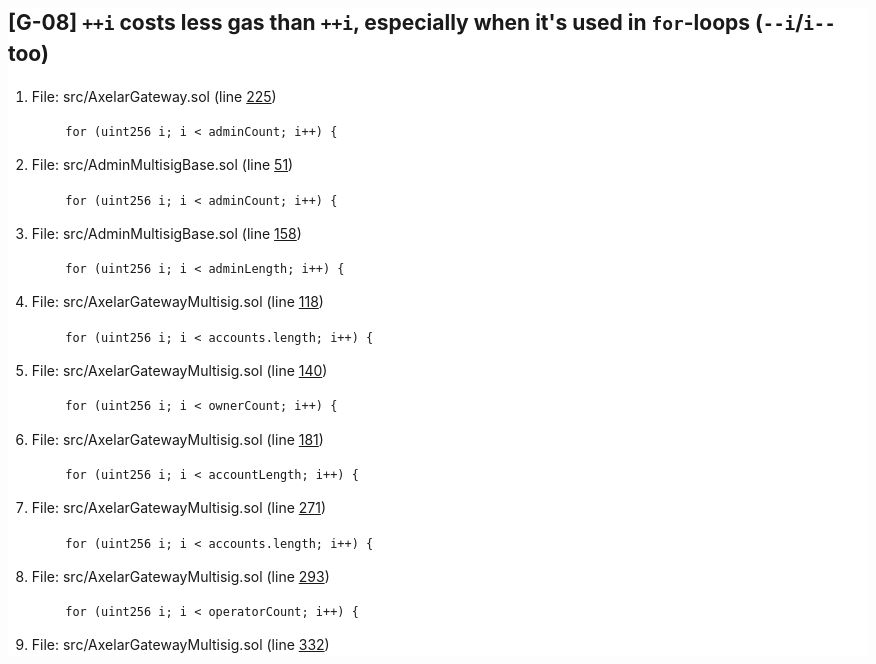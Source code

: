 ## [G-08] `++i` costs less gas than `++i`, especially when it's used in `for`-loops (`--i`/`i--` too)

1.  File: src/AxelarGateway.sol (line [225](https://github.com/code-423n4/2022-04-axelar/blob/f1c8bfc16f82a27797f61cb3a310c0f936dce567/src/AxelarGateway.sol#L225))

```solidity
        for (uint256 i; i < adminCount; i++) {
```

2.  File: src/AdminMultisigBase.sol (line [51](https://github.com/code-423n4/2022-04-axelar/blob/f1c8bfc16f82a27797f61cb3a310c0f936dce567/src/AdminMultisigBase.sol#L51))

```solidity
        for (uint256 i; i < adminCount; i++) {
```

3.  File: src/AdminMultisigBase.sol (line [158](https://github.com/code-423n4/2022-04-axelar/blob/f1c8bfc16f82a27797f61cb3a310c0f936dce567/src/AdminMultisigBase.sol#L158))

```solidity
        for (uint256 i; i < adminLength; i++) {
```

4.  File: src/AxelarGatewayMultisig.sol (line [118](https://github.com/code-423n4/2022-04-axelar/blob/f1c8bfc16f82a27797f61cb3a310c0f936dce567/src/AxelarGatewayMultisig.sol#L118))

```solidity
        for (uint256 i; i < accounts.length; i++) {
```

5.  File: src/AxelarGatewayMultisig.sol (line [140](https://github.com/code-423n4/2022-04-axelar/blob/f1c8bfc16f82a27797f61cb3a310c0f936dce567/src/AxelarGatewayMultisig.sol#L140))

```solidity
        for (uint256 i; i < ownerCount; i++) {
```

6.  File: src/AxelarGatewayMultisig.sol (line [181](https://github.com/code-423n4/2022-04-axelar/blob/f1c8bfc16f82a27797f61cb3a310c0f936dce567/src/AxelarGatewayMultisig.sol#L181))

```solidity
        for (uint256 i; i < accountLength; i++) {
```

7.  File: src/AxelarGatewayMultisig.sol (line [271](https://github.com/code-423n4/2022-04-axelar/blob/f1c8bfc16f82a27797f61cb3a310c0f936dce567/src/AxelarGatewayMultisig.sol#L271))

```solidity
        for (uint256 i; i < accounts.length; i++) {
```

8.  File: src/AxelarGatewayMultisig.sol (line [293](https://github.com/code-423n4/2022-04-axelar/blob/f1c8bfc16f82a27797f61cb3a310c0f936dce567/src/AxelarGatewayMultisig.sol#L293))

```solidity
        for (uint256 i; i < operatorCount; i++) {
```

9.  File: src/AxelarGatewayMultisig.sol (line [332](https://github.com/code-423n4/2022-04-axelar/blob/f1c8bfc16f82a27797f61cb3a310c0f936dce567/src/AxelarGatewayMultisig.sol#L332))
